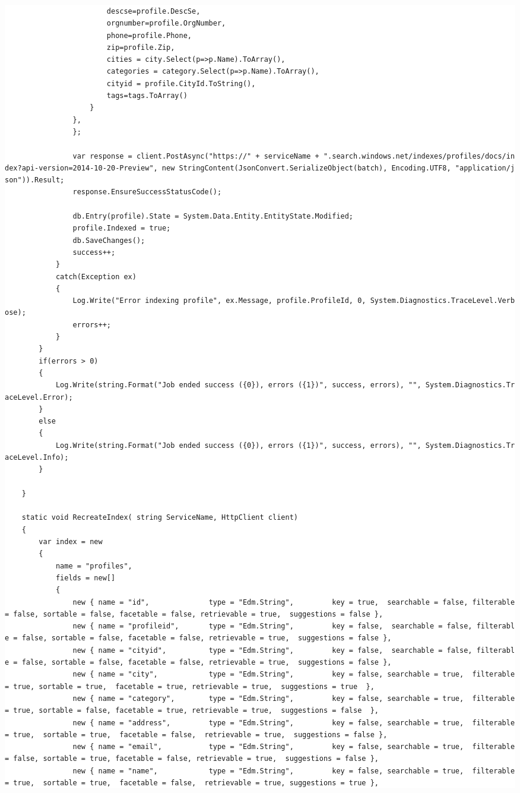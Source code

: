                             descse=profile.DescSe,
                            orgnumber=profile.OrgNumber,
                            phone=profile.Phone,
                            zip=profile.Zip,
                            cities = city.Select(p=>p.Name).ToArray(),
                            categories = category.Select(p=>p.Name).ToArray(),
                            cityid = profile.CityId.ToString(),
                            tags=tags.ToArray()
                        }
                    },
                    };

                    var response = client.PostAsync("https://" + serviceName + ".search.windows.net/indexes/profiles/docs/index?api-version=2014-10-20-Preview", new StringContent(JsonConvert.SerializeObject(batch), Encoding.UTF8, "application/json")).Result;
                    response.EnsureSuccessStatusCode();

                    db.Entry(profile).State = System.Data.Entity.EntityState.Modified;
                    profile.Indexed = true;
                    db.SaveChanges();
                    success++;
                }
                catch(Exception ex)
                {
                    Log.Write("Error indexing profile", ex.Message, profile.ProfileId, 0, System.Diagnostics.TraceLevel.Verbose);
                    errors++;
                }
            }
            if(errors > 0)
            {
                Log.Write(string.Format("Job ended success ({0}), errors ({1})", success, errors), "", System.Diagnostics.TraceLevel.Error);
            }
            else
            {
                Log.Write(string.Format("Job ended success ({0}), errors ({1})", success, errors), "", System.Diagnostics.TraceLevel.Info);
            }
            
        }

        static void RecreateIndex( string ServiceName, HttpClient client)
        {
            var index = new
            {
                name = "profiles",
                fields = new[] 
                { 
                    new { name = "id",              type = "Edm.String",         key = true,  searchable = false, filterable = false, sortable = false, facetable = false, retrievable = true,  suggestions = false },
                    new { name = "profileid",       type = "Edm.String",         key = false,  searchable = false, filterable = false, sortable = false, facetable = false, retrievable = true,  suggestions = false },
                    new { name = "cityid",          type = "Edm.String",         key = false,  searchable = false, filterable = false, sortable = false, facetable = false, retrievable = true,  suggestions = false },
                    new { name = "city",            type = "Edm.String",         key = false, searchable = true,  filterable = true, sortable = true,  facetable = true, retrievable = true,  suggestions = true  },
                    new { name = "category",        type = "Edm.String",         key = false, searchable = true,  filterable = true, sortable = false, facetable = true, retrievable = true,  suggestions = false  },
                    new { name = "address",         type = "Edm.String",         key = false, searchable = true,  filterable = true,  sortable = true,  facetable = false,  retrievable = true,  suggestions = false },
                    new { name = "email",           type = "Edm.String",         key = false, searchable = true,  filterable = false, sortable = true, facetable = false, retrievable = true,  suggestions = false },
                    new { name = "name",            type = "Edm.String",         key = false, searchable = true,  filterable = true,  sortable = true,  facetable = false,  retrievable = true, suggestions = true },